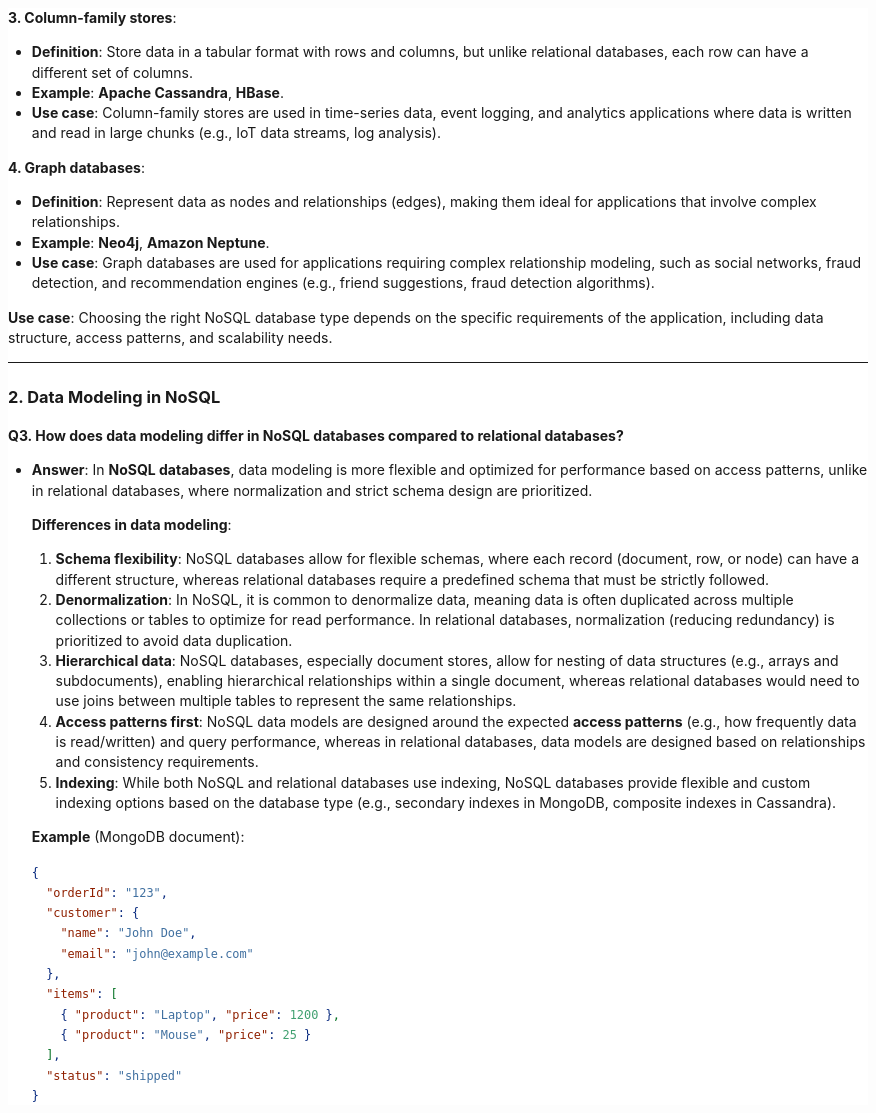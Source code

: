   **3. Column-family stores**:

  - **Definition**: Store data in a tabular format with rows and columns, but unlike relational databases, each row can have a different set of columns.
  - **Example**: **Apache Cassandra**, **HBase**.
  - **Use case**: Column-family stores are used in time-series data, event logging, and analytics applications where data is written and read in large chunks (e.g., IoT data streams, log analysis).

  **4. Graph databases**:

  - **Definition**: Represent data as nodes and relationships (edges), making them ideal for applications that involve complex relationships.
  - **Example**: **Neo4j**, **Amazon Neptune**.
  - **Use case**: Graph databases are used for applications requiring complex relationship modeling, such as social networks, fraud detection, and recommendation engines (e.g., friend suggestions, fraud detection algorithms).

  **Use case**: Choosing the right NoSQL database type depends on the specific requirements of the application, including data structure, access patterns, and scalability needs.

---

### **2. Data Modeling in NoSQL**

**Q3. How does data modeling differ in NoSQL databases compared to relational databases?**

- **Answer**:
  In **NoSQL databases**, data modeling is more flexible and optimized for performance based on access patterns, unlike in relational databases, where normalization and strict schema design are prioritized.

  **Differences in data modeling**:

  1. **Schema flexibility**: NoSQL databases allow for flexible schemas, where each record (document, row, or node) can have a different structure, whereas relational databases require a predefined schema that must be strictly followed.
  2. **Denormalization**: In NoSQL, it is common to denormalize data, meaning data is often duplicated across multiple collections or tables to optimize for read performance. In relational databases, normalization (reducing redundancy) is prioritized to avoid data duplication.
  3. **Hierarchical data**: NoSQL databases, especially document stores, allow for nesting of data structures (e.g., arrays and subdocuments), enabling hierarchical relationships within a single document, whereas relational databases would need to use joins between multiple tables to represent the same relationships.
  4. **Access patterns first**: NoSQL data models are designed around the expected **access patterns** (e.g., how frequently data is read/written) and query performance, whereas in relational databases, data models are designed based on relationships and consistency requirements.
  5. **Indexing**: While both NoSQL and relational databases use indexing, NoSQL databases provide flexible and custom indexing options based on the database type (e.g., secondary indexes in MongoDB, composite indexes in Cassandra).

  **Example** (MongoDB document):

  ```json
  {
    "orderId": "123",
    "customer": {
      "name": "John Doe",
      "email": "john@example.com"
    },
    "items": [
      { "product": "Laptop", "price": 1200 },
      { "product": "Mouse", "price": 25 }
    ],
    "status": "shipped"
  }
  ```
